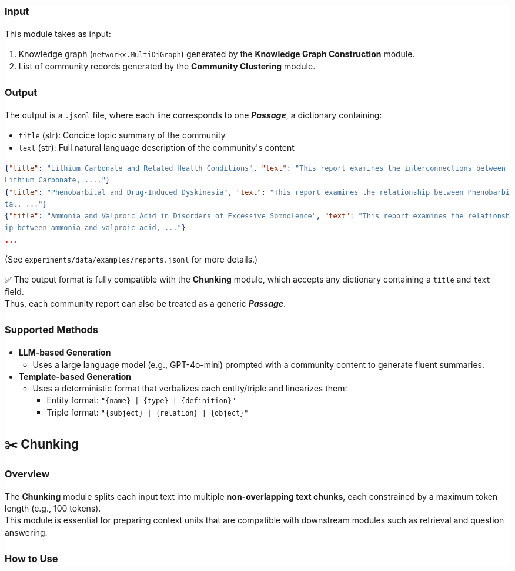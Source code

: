 ### Input

This module takes as input:

1. Knowledge graph (`networkx.MultiDiGraph`) generated by the **Knowledge Graph Construction** module.
1. List of community records generated by the **Community Clustering** module.

### Output

The output is a `.jsonl` file, where each line corresponds to one ***Passage***, a dictionary containing:

- `title` (str): Concice topic summary of the community
- `text` (str): Full natural language description of the community's content

```json
{"title": "Lithium Carbonate and Related Health Conditions", "text": "This report examines the interconnections between Lithium Carbonate, ...."}
{"title": "Phenobarbital and Drug-Induced Dyskinesia", "text": "This report examines the relationship between Phenobarbital, ..."}
{"title": "Ammonia and Valproic Acid in Disorders of Excessive Somnolence", "text": "This report examines the relationship between ammonia and valproic acid, ..."}
...
```
(See `experiments/data/examples/reports.jsonl` for more details.)

✅ The output format is fully compatible with the **Chunking** module, which accepts any dictionary containing a `title` and `text` field.  
Thus, each community report can also be treated as a generic ***Passage***.

### Supported Methods

- **LLM-based Generation**
    - Uses a large language model (e.g., GPT-4o-mini) prompted with a community content to generate fluent summaries.
- **Template-based Generation**
    - Uses a deterministic format that verbalizes each entity/triple and linearizes them:
        - Entity format: `"{name} | {type} | {definition}"`
        - Triple format: `"{subject} | {relation} | {object}"`

## ✂️ Chunking

### Overview

The **Chunking** module splits each input text into multiple **non-overlapping text chunks**, each constrained by a maximum token length (e.g., 100 tokens).  
This module is essential for preparing context units that are compatible with downstream modules such as retrieval and question answering.  



### How to Use

